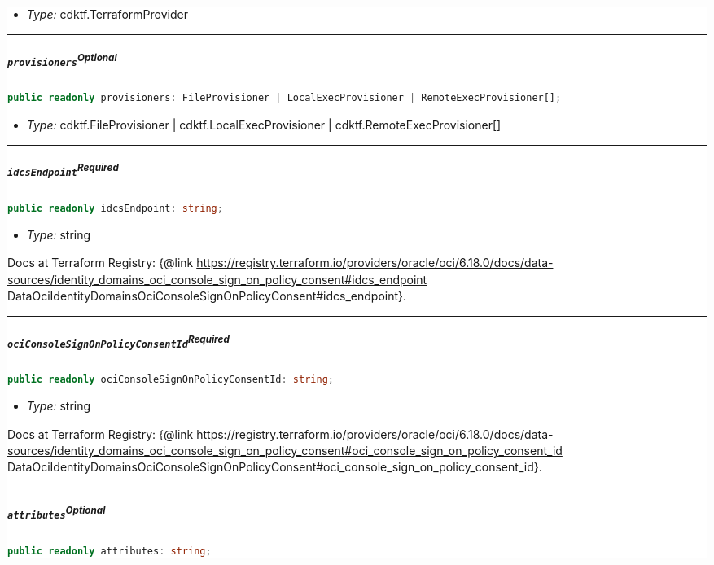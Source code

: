 - *Type:* cdktf.TerraformProvider

---

##### `provisioners`<sup>Optional</sup> <a name="provisioners" id="rhizo-co-terraform-provider-oci.dataOciIdentityDomainsOciConsoleSignOnPolicyConsent.DataOciIdentityDomainsOciConsoleSignOnPolicyConsentConfig.property.provisioners"></a>

```typescript
public readonly provisioners: FileProvisioner | LocalExecProvisioner | RemoteExecProvisioner[];
```

- *Type:* cdktf.FileProvisioner | cdktf.LocalExecProvisioner | cdktf.RemoteExecProvisioner[]

---

##### `idcsEndpoint`<sup>Required</sup> <a name="idcsEndpoint" id="rhizo-co-terraform-provider-oci.dataOciIdentityDomainsOciConsoleSignOnPolicyConsent.DataOciIdentityDomainsOciConsoleSignOnPolicyConsentConfig.property.idcsEndpoint"></a>

```typescript
public readonly idcsEndpoint: string;
```

- *Type:* string

Docs at Terraform Registry: {@link https://registry.terraform.io/providers/oracle/oci/6.18.0/docs/data-sources/identity_domains_oci_console_sign_on_policy_consent#idcs_endpoint DataOciIdentityDomainsOciConsoleSignOnPolicyConsent#idcs_endpoint}.

---

##### `ociConsoleSignOnPolicyConsentId`<sup>Required</sup> <a name="ociConsoleSignOnPolicyConsentId" id="rhizo-co-terraform-provider-oci.dataOciIdentityDomainsOciConsoleSignOnPolicyConsent.DataOciIdentityDomainsOciConsoleSignOnPolicyConsentConfig.property.ociConsoleSignOnPolicyConsentId"></a>

```typescript
public readonly ociConsoleSignOnPolicyConsentId: string;
```

- *Type:* string

Docs at Terraform Registry: {@link https://registry.terraform.io/providers/oracle/oci/6.18.0/docs/data-sources/identity_domains_oci_console_sign_on_policy_consent#oci_console_sign_on_policy_consent_id DataOciIdentityDomainsOciConsoleSignOnPolicyConsent#oci_console_sign_on_policy_consent_id}.

---

##### `attributes`<sup>Optional</sup> <a name="attributes" id="rhizo-co-terraform-provider-oci.dataOciIdentityDomainsOciConsoleSignOnPolicyConsent.DataOciIdentityDomainsOciConsoleSignOnPolicyConsentConfig.property.attributes"></a>

```typescript
public readonly attributes: string;
```
